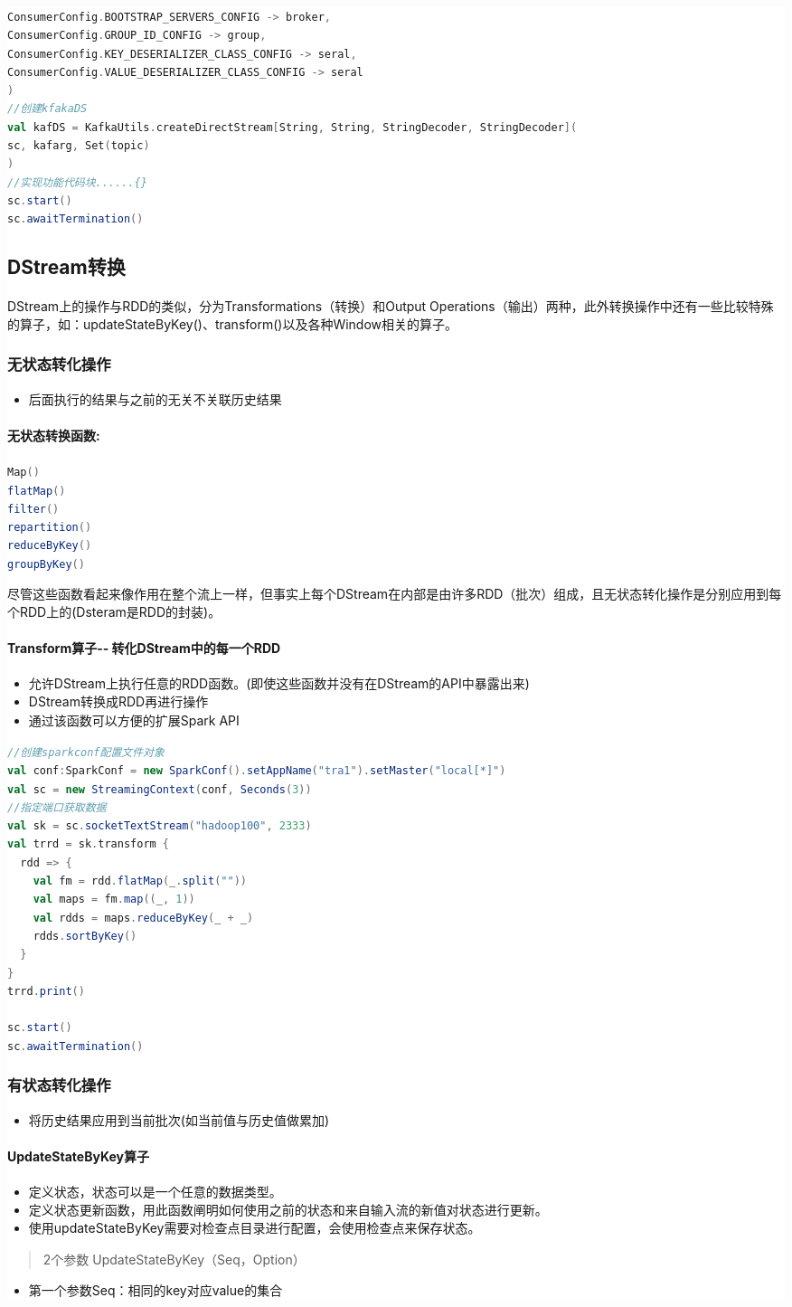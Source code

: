 ```scala
ConsumerConfig.BOOTSTRAP_SERVERS_CONFIG -> broker,
ConsumerConfig.GROUP_ID_CONFIG -> group,
ConsumerConfig.KEY_DESERIALIZER_CLASS_CONFIG -> seral,
ConsumerConfig.VALUE_DESERIALIZER_CLASS_CONFIG -> seral
)
//创建kfakaDS
val kafDS = KafkaUtils.createDirectStream[String, String, StringDecoder, StringDecoder](
sc, kafarg, Set(topic)
)
//实现功能代码块......{}
sc.start()
sc.awaitTermination()
```
## DStream转换
DStream上的操作与RDD的类似，分为Transformations（转换）和Output Operations（输出）两种，此外转换操作中还有一些比较特殊的算子，如：updateStateByKey()、transform()以及各种Window相关的算子。


### 无状态转化操作 
+ 后面执行的结果与之前的无关不关联历史结果
#### 无状态转换函数:
```scala
Map() 
flatMap() 
filter()
repartition()
reduceByKey()
groupByKey()
```
尽管这些函数看起来像作用在整个流上一样，但事实上每个DStream在内部是由许多RDD（批次）组成，且无状态转化操作是分别应用到每个RDD上的(Dsteram是RDD的封装)。
####  Transform算子-- 转化DStream中的每一个RDD 
+ 允许DStream上执行任意的RDD函数。(即使这些函数并没有在DStream的API中暴露出来)
+ DStream转换成RDD再进行操作 
+ 通过该函数可以方便的扩展Spark API
```scala
//创建sparkconf配置文件对象
val conf:SparkConf = new SparkConf().setAppName("tra1").setMaster("local[*]")
val sc = new StreamingContext(conf, Seconds(3))
//指定端口获取数据
val sk = sc.socketTextStream("hadoop100", 2333)
val trrd = sk.transform {
  rdd => {
    val fm = rdd.flatMap(_.split(""))
    val maps = fm.map((_, 1))
    val rdds = maps.reduceByKey(_ + _)
    rdds.sortByKey()
  }
}
trrd.print()

sc.start()
sc.awaitTermination()
```
### 有状态转化操作
+  将历史结果应用到当前批次(如当前值与历史值做累加)
#### UpdateStateByKey算子
+ 定义状态，状态可以是一个任意的数据类型。
+ 定义状态更新函数，用此函数阐明如何使用之前的状态和来自输入流的新值对状态进行更新。
+ 使用updateStateByKey需要对检查点目录进行配置，会使用检查点来保存状态。
>2个参数 UpdateStateByKey（Seq，Option）
+ 第一个参数Seq：相同的key对应value的集合